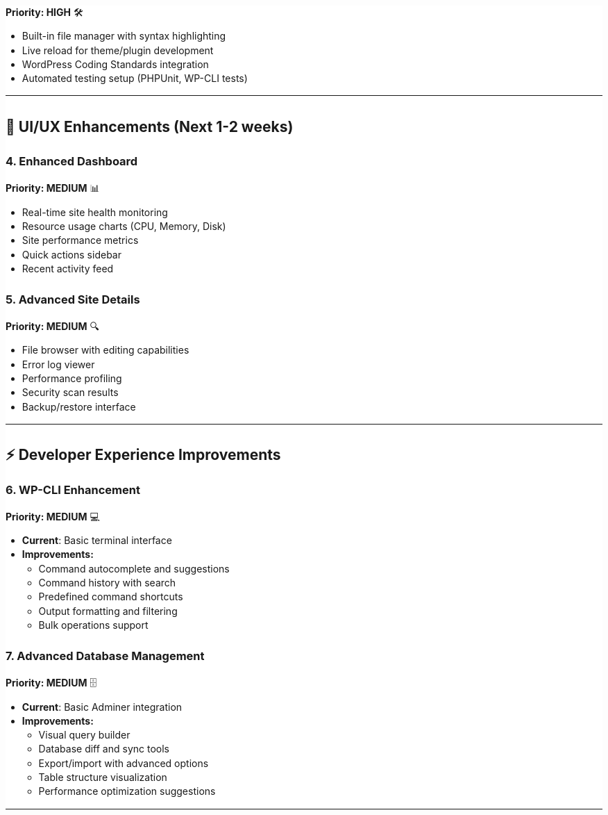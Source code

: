 **Priority: HIGH** 🛠️

- Built-in file manager with syntax highlighting
- Live reload for theme/plugin development
- WordPress Coding Standards integration
- Automated testing setup (PHPUnit, WP-CLI tests)

---

## 🎨 **UI/UX Enhancements (Next 1-2 weeks)**

### 4. **Enhanced Dashboard**

**Priority: MEDIUM** 📊

- Real-time site health monitoring
- Resource usage charts (CPU, Memory, Disk)
- Site performance metrics
- Quick actions sidebar
- Recent activity feed

### 5. **Advanced Site Details**

**Priority: MEDIUM** 🔍

- File browser with editing capabilities
- Error log viewer
- Performance profiling
- Security scan results
- Backup/restore interface

---

## ⚡ **Developer Experience Improvements**

### 6. **WP-CLI Enhancement**

**Priority: MEDIUM** 💻

- **Current**: Basic terminal interface
- **Improvements:**
    - Command autocomplete and suggestions
    - Command history with search
    - Predefined command shortcuts
    - Output formatting and filtering
    - Bulk operations support

### 7. **Advanced Database Management**

**Priority: MEDIUM** 🗄️

- **Current**: Basic Adminer integration
- **Improvements:**
    - Visual query builder
    - Database diff and sync tools
    - Export/import with advanced options
    - Table structure visualization
    - Performance optimization suggestions

---